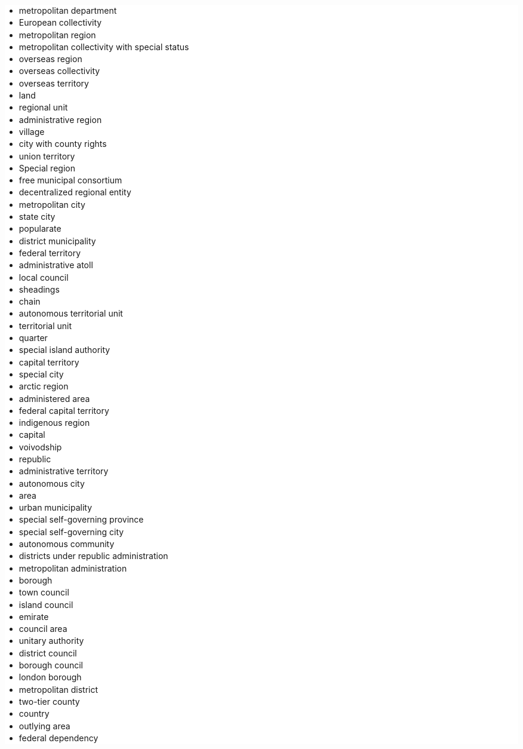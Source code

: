- metropolitan department
- European collectivity
- metropolitan region
- metropolitan collectivity with special status
- overseas region
- overseas collectivity
- overseas territory
- land
- regional unit
- administrative region
- village
- city with county rights
- union territory
- Special region
- free municipal consortium
- decentralized regional entity
- metropolitan city
- state city
- popularate
- district municipality
- federal territory
- administrative atoll
- local council
- sheadings
- chain
- autonomous territorial unit
- territorial unit
- quarter
- special island authority
- capital territory
- special city
- arctic region
- administered area
- federal capital territory
- indigenous region
- capital
- voivodship
- republic
- administrative territory
- autonomous city
- area
- urban municipality
- special self-governing province
- special self-governing city
- autonomous community
- districts under republic administration
- metropolitan administration
- borough
- town council
- island council
- emirate
- council area
- unitary authority
- district council
- borough council
- london borough
- metropolitan district
- two-tier county
- country
- outlying area
- federal dependency
